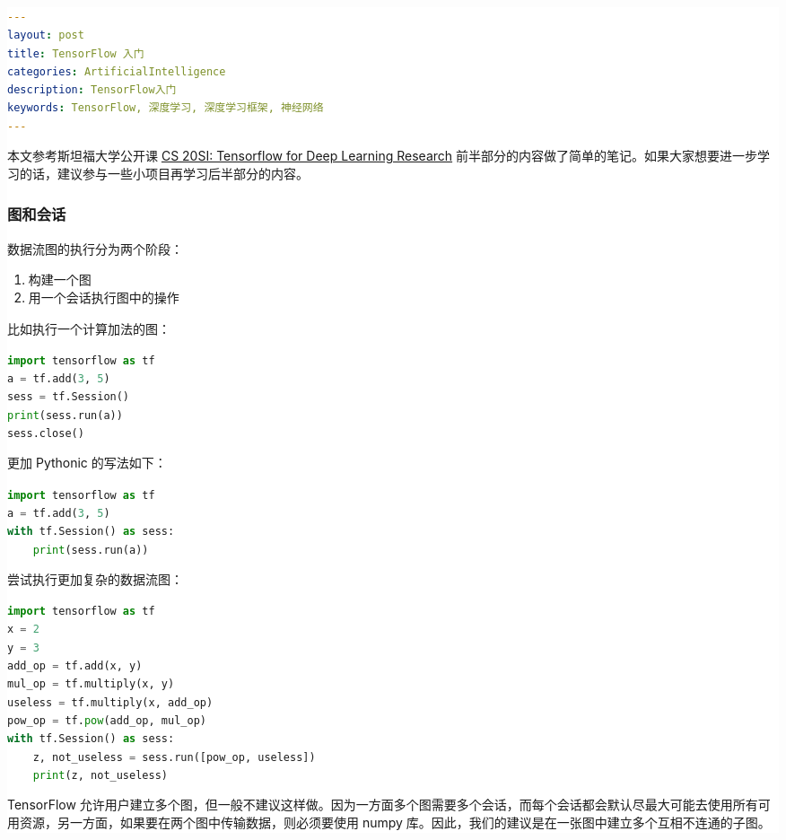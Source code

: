 ```yaml
---
layout: post
title: TensorFlow 入门
categories: ArtificialIntelligence
description: TensorFlow入门
keywords: TensorFlow, 深度学习, 深度学习框架, 神经网络
---
```


本文参考斯坦福大学公开课 [CS 20SI: Tensorflow for Deep Learning Research](http://web.stanford.edu/class/cs20si/index.html) 前半部分的内容做了简单的笔记。如果大家想要进一步学习的话，建议参与一些小项目再学习后半部分的内容。

### 图和会话

数据流图的执行分为两个阶段：

1. 构建一个图
2. 用一个会话执行图中的操作

比如执行一个计算加法的图：

```python
import tensorflow as tf
a = tf.add(3, 5)
sess = tf.Session()
print(sess.run(a))
sess.close()
```

更加 Pythonic 的写法如下：

```python
import tensorflow as tf
a = tf.add(3, 5)
with tf.Session() as sess:
    print(sess.run(a))
```

尝试执行更加复杂的数据流图：

```python
import tensorflow as tf
x = 2
y = 3
add_op = tf.add(x, y)
mul_op = tf.multiply(x, y)
useless = tf.multiply(x, add_op)
pow_op = tf.pow(add_op, mul_op)
with tf.Session() as sess:
    z, not_useless = sess.run([pow_op, useless])
    print(z, not_useless)
```

TensorFlow 允许用户建立多个图，但一般不建议这样做。因为一方面多个图需要多个会话，而每个会话都会默认尽最大可能去使用所有可用资源，另一方面，如果要在两个图中传输数据，则必须要使用 numpy 库。因此，我们的建议是在一张图中建立多个互相不连通的子图。
